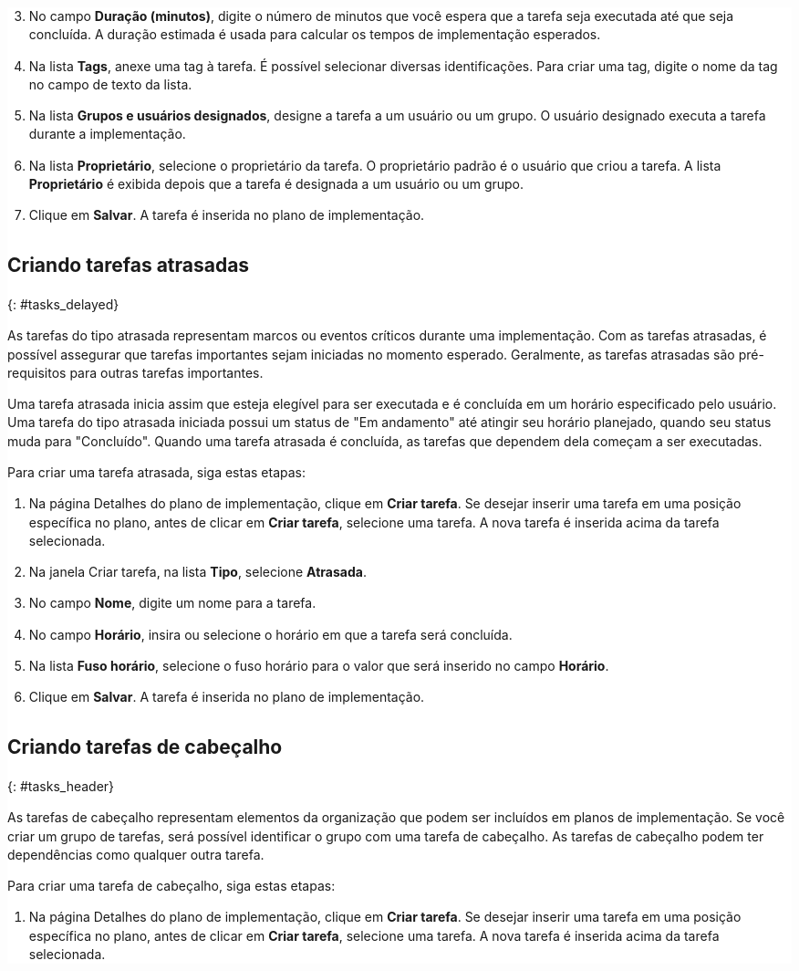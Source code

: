 3. No campo **Duração (minutos)**, digite o número de minutos que você espera que a tarefa seja executada até que seja concluída. A duração estimada é usada para calcular os tempos de implementação esperados.

3. Na lista **Tags**, anexe uma tag à tarefa. É possível selecionar diversas identificações. Para criar uma tag, digite o nome da tag no campo de texto da lista.

3. Na lista **Grupos e usuários designados**, designe a tarefa a um usuário ou um grupo. O usuário designado executa a tarefa durante a implementação.

3. Na lista **Proprietário**, selecione o proprietário da tarefa. O proprietário padrão é o usuário que criou a tarefa. A lista **Proprietário** é exibida depois que a tarefa é designada a um usuário ou um grupo.    

5. Clique em **Salvar**. A tarefa é inserida no plano de implementação.

## Criando tarefas atrasadas
{: #tasks_delayed}

As tarefas do tipo atrasada representam marcos ou eventos críticos durante uma implementação. Com as tarefas atrasadas, é possível assegurar que tarefas importantes sejam iniciadas no momento esperado. Geralmente, as tarefas atrasadas são pré-requisitos para outras tarefas importantes.

Uma tarefa atrasada inicia assim que esteja elegível para ser executada e é concluída em um horário especificado pelo usuário. Uma tarefa do tipo atrasada iniciada possui um status de "Em andamento" até atingir seu horário planejado, quando seu status muda para "Concluído". Quando uma tarefa atrasada é concluída, as tarefas que dependem dela começam a ser executadas.

Para criar uma tarefa atrasada, siga estas etapas:

1. Na página Detalhes do plano de implementação, clique em **Criar tarefa**. Se desejar inserir uma tarefa em uma posição específica no plano, antes de clicar em **Criar tarefa**, selecione uma tarefa. A nova tarefa é inserida acima da tarefa selecionada.

1. Na janela Criar tarefa, na lista **Tipo**, selecione **Atrasada**.

1. No campo **Nome**, digite um nome para a tarefa.

3. No campo **Horário**, insira ou selecione o horário em que a tarefa será concluída.

3. Na lista **Fuso horário**, selecione o fuso horário para o valor que será inserido no campo **Horário**.    

5. Clique em **Salvar**. A tarefa é inserida no plano de implementação.

## Criando tarefas de cabeçalho
{: #tasks_header}

As tarefas de cabeçalho representam elementos da organização que podem ser incluídos em planos de implementação. Se você criar um grupo de tarefas, será possível identificar o grupo com uma tarefa de cabeçalho. As tarefas de cabeçalho podem ter dependências como qualquer outra tarefa.



Para criar uma tarefa de cabeçalho, siga estas etapas:

1. Na página Detalhes do plano de implementação, clique em **Criar tarefa**. Se desejar inserir uma tarefa em uma posição específica no plano, antes de clicar em **Criar tarefa**, selecione uma tarefa. A nova tarefa é inserida acima da tarefa selecionada.
